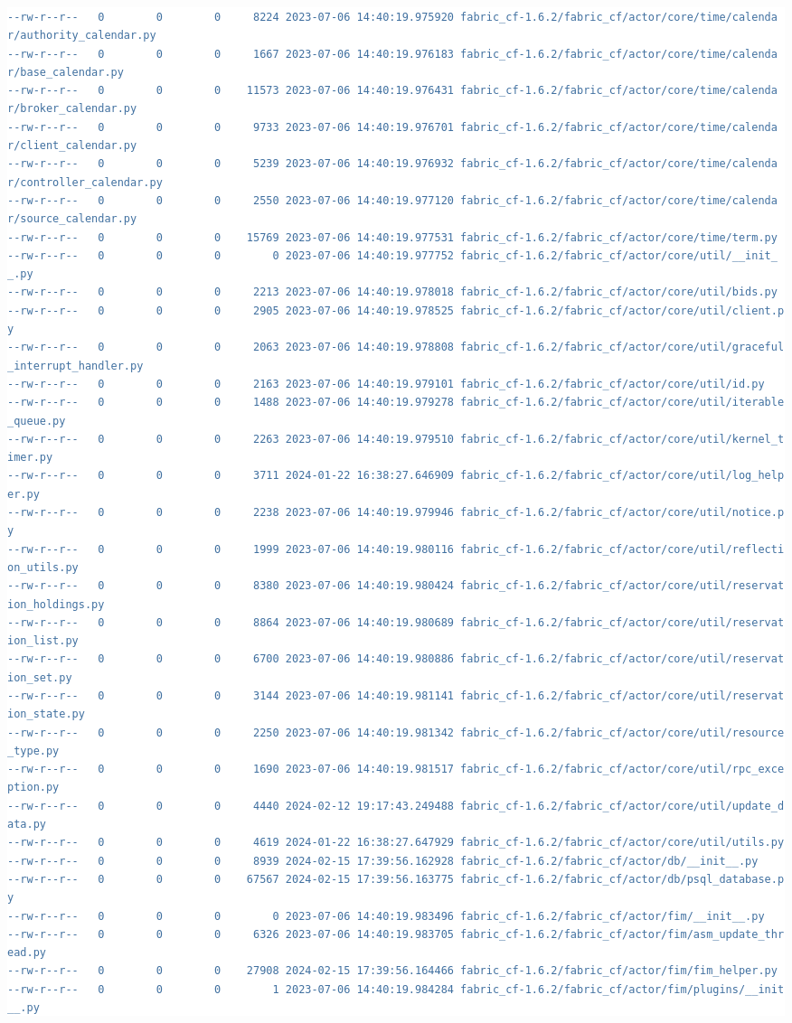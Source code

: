 ```diff
--rw-r--r--   0        0        0     8224 2023-07-06 14:40:19.975920 fabric_cf-1.6.2/fabric_cf/actor/core/time/calendar/authority_calendar.py
--rw-r--r--   0        0        0     1667 2023-07-06 14:40:19.976183 fabric_cf-1.6.2/fabric_cf/actor/core/time/calendar/base_calendar.py
--rw-r--r--   0        0        0    11573 2023-07-06 14:40:19.976431 fabric_cf-1.6.2/fabric_cf/actor/core/time/calendar/broker_calendar.py
--rw-r--r--   0        0        0     9733 2023-07-06 14:40:19.976701 fabric_cf-1.6.2/fabric_cf/actor/core/time/calendar/client_calendar.py
--rw-r--r--   0        0        0     5239 2023-07-06 14:40:19.976932 fabric_cf-1.6.2/fabric_cf/actor/core/time/calendar/controller_calendar.py
--rw-r--r--   0        0        0     2550 2023-07-06 14:40:19.977120 fabric_cf-1.6.2/fabric_cf/actor/core/time/calendar/source_calendar.py
--rw-r--r--   0        0        0    15769 2023-07-06 14:40:19.977531 fabric_cf-1.6.2/fabric_cf/actor/core/time/term.py
--rw-r--r--   0        0        0        0 2023-07-06 14:40:19.977752 fabric_cf-1.6.2/fabric_cf/actor/core/util/__init__.py
--rw-r--r--   0        0        0     2213 2023-07-06 14:40:19.978018 fabric_cf-1.6.2/fabric_cf/actor/core/util/bids.py
--rw-r--r--   0        0        0     2905 2023-07-06 14:40:19.978525 fabric_cf-1.6.2/fabric_cf/actor/core/util/client.py
--rw-r--r--   0        0        0     2063 2023-07-06 14:40:19.978808 fabric_cf-1.6.2/fabric_cf/actor/core/util/graceful_interrupt_handler.py
--rw-r--r--   0        0        0     2163 2023-07-06 14:40:19.979101 fabric_cf-1.6.2/fabric_cf/actor/core/util/id.py
--rw-r--r--   0        0        0     1488 2023-07-06 14:40:19.979278 fabric_cf-1.6.2/fabric_cf/actor/core/util/iterable_queue.py
--rw-r--r--   0        0        0     2263 2023-07-06 14:40:19.979510 fabric_cf-1.6.2/fabric_cf/actor/core/util/kernel_timer.py
--rw-r--r--   0        0        0     3711 2024-01-22 16:38:27.646909 fabric_cf-1.6.2/fabric_cf/actor/core/util/log_helper.py
--rw-r--r--   0        0        0     2238 2023-07-06 14:40:19.979946 fabric_cf-1.6.2/fabric_cf/actor/core/util/notice.py
--rw-r--r--   0        0        0     1999 2023-07-06 14:40:19.980116 fabric_cf-1.6.2/fabric_cf/actor/core/util/reflection_utils.py
--rw-r--r--   0        0        0     8380 2023-07-06 14:40:19.980424 fabric_cf-1.6.2/fabric_cf/actor/core/util/reservation_holdings.py
--rw-r--r--   0        0        0     8864 2023-07-06 14:40:19.980689 fabric_cf-1.6.2/fabric_cf/actor/core/util/reservation_list.py
--rw-r--r--   0        0        0     6700 2023-07-06 14:40:19.980886 fabric_cf-1.6.2/fabric_cf/actor/core/util/reservation_set.py
--rw-r--r--   0        0        0     3144 2023-07-06 14:40:19.981141 fabric_cf-1.6.2/fabric_cf/actor/core/util/reservation_state.py
--rw-r--r--   0        0        0     2250 2023-07-06 14:40:19.981342 fabric_cf-1.6.2/fabric_cf/actor/core/util/resource_type.py
--rw-r--r--   0        0        0     1690 2023-07-06 14:40:19.981517 fabric_cf-1.6.2/fabric_cf/actor/core/util/rpc_exception.py
--rw-r--r--   0        0        0     4440 2024-02-12 19:17:43.249488 fabric_cf-1.6.2/fabric_cf/actor/core/util/update_data.py
--rw-r--r--   0        0        0     4619 2024-01-22 16:38:27.647929 fabric_cf-1.6.2/fabric_cf/actor/core/util/utils.py
--rw-r--r--   0        0        0     8939 2024-02-15 17:39:56.162928 fabric_cf-1.6.2/fabric_cf/actor/db/__init__.py
--rw-r--r--   0        0        0    67567 2024-02-15 17:39:56.163775 fabric_cf-1.6.2/fabric_cf/actor/db/psql_database.py
--rw-r--r--   0        0        0        0 2023-07-06 14:40:19.983496 fabric_cf-1.6.2/fabric_cf/actor/fim/__init__.py
--rw-r--r--   0        0        0     6326 2023-07-06 14:40:19.983705 fabric_cf-1.6.2/fabric_cf/actor/fim/asm_update_thread.py
--rw-r--r--   0        0        0    27908 2024-02-15 17:39:56.164466 fabric_cf-1.6.2/fabric_cf/actor/fim/fim_helper.py
--rw-r--r--   0        0        0        1 2023-07-06 14:40:19.984284 fabric_cf-1.6.2/fabric_cf/actor/fim/plugins/__init__.py
```